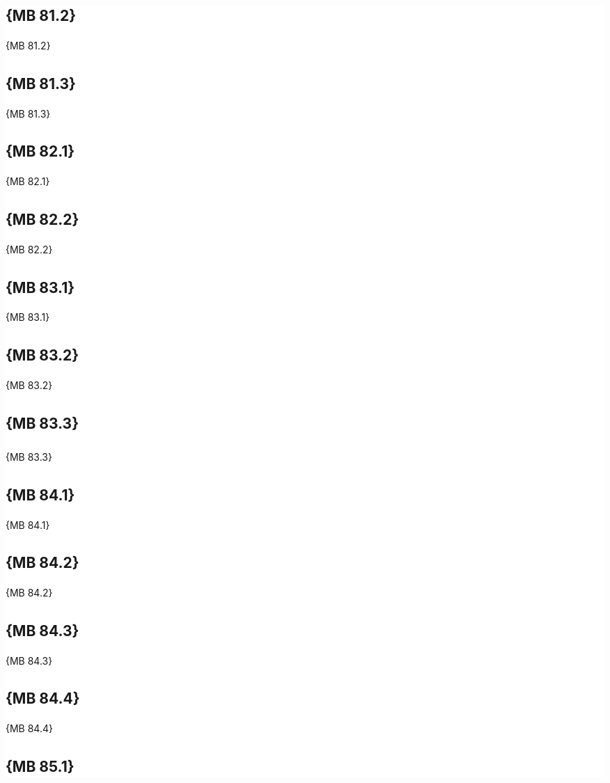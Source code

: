 ## {MB 81.2}

{MB 81.2}

## {MB 81.3}

{MB 81.3}

## {MB 82.1}

{MB 82.1}

## {MB 82.2}

{MB 82.2}

## {MB 83.1}

{MB 83.1}

## {MB 83.2}

{MB 83.2}

## {MB 83.3}

### <Lao Scripture>

{MB 83.3}

## {MB 84.1}

{MB 84.1}

## {MB 84.2}

{MB 84.2}

## {MB 84.3}

{MB 84.3}

## {MB 84.4}

{MB 84.4}

## {MB 85.1}
